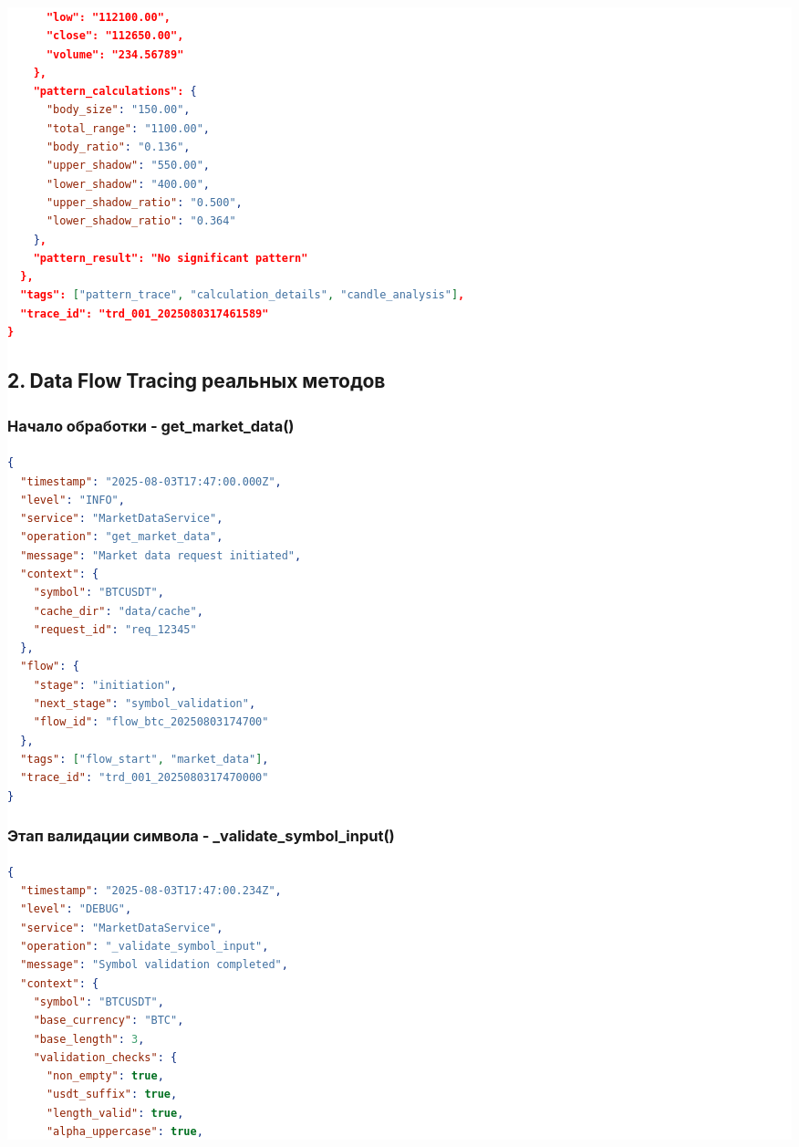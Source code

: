 ```json
      "low": "112100.00",
      "close": "112650.00",
      "volume": "234.56789"
    },
    "pattern_calculations": {
      "body_size": "150.00",
      "total_range": "1100.00",
      "body_ratio": "0.136",
      "upper_shadow": "550.00",
      "lower_shadow": "400.00",
      "upper_shadow_ratio": "0.500",
      "lower_shadow_ratio": "0.364"
    },
    "pattern_result": "No significant pattern"
  },
  "tags": ["pattern_trace", "calculation_details", "candle_analysis"],
  "trace_id": "trd_001_2025080317461589"
}
```

## 2. Data Flow Tracing реальных методов

### Начало обработки - get_market_data()
```json
{
  "timestamp": "2025-08-03T17:47:00.000Z",
  "level": "INFO",
  "service": "MarketDataService",
  "operation": "get_market_data",
  "message": "Market data request initiated",
  "context": {
    "symbol": "BTCUSDT",
    "cache_dir": "data/cache",
    "request_id": "req_12345"
  },
  "flow": {
    "stage": "initiation",
    "next_stage": "symbol_validation",
    "flow_id": "flow_btc_20250803174700"
  },
  "tags": ["flow_start", "market_data"],
  "trace_id": "trd_001_2025080317470000"
}
```

### Этап валидации символа - _validate_symbol_input()
```json
{
  "timestamp": "2025-08-03T17:47:00.234Z",
  "level": "DEBUG",
  "service": "MarketDataService",
  "operation": "_validate_symbol_input",
  "message": "Symbol validation completed",
  "context": {
    "symbol": "BTCUSDT",
    "base_currency": "BTC",
    "base_length": 3,
    "validation_checks": {
      "non_empty": true,
      "usdt_suffix": true,
      "length_valid": true,
      "alpha_uppercase": true,
```
